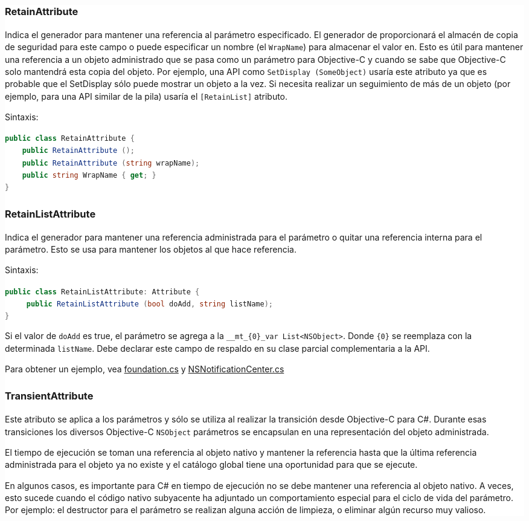 ### <a name="retainattribute"></a>RetainAttribute

Indica el generador para mantener una referencia al parámetro especificado. El generador de proporcionará el almacén de copia de seguridad para este campo o puede especificar un nombre (el `WrapName`) para almacenar el valor en. Esto es útil para mantener una referencia a un objeto administrado que se pasa como un parámetro para Objective-C y cuando se sabe que Objective-C solo mantendrá esta copia del objeto. Por ejemplo, una API como `SetDisplay (SomeObject)` usaría este atributo ya que es probable que el SetDisplay sólo puede mostrar un objeto a la vez. Si necesita realizar un seguimiento de más de un objeto (por ejemplo, para una API similar de la pila) usaría el `[RetainList]` atributo.

Sintaxis:

```csharp
public class RetainAttribute {
    public RetainAttribute ();
    public RetainAttribute (string wrapName);
    public string WrapName { get; }
}
```


### <a name="retainlistattribute"></a>RetainListAttribute

Indica el generador para mantener una referencia administrada para el parámetro o quitar una referencia interna para el parámetro. Esto se usa para mantener los objetos al que hace referencia.

Sintaxis:

```csharp
public class RetainListAttribute: Attribute {
     public RetainListAttribute (bool doAdd, string listName);
}
```

Si el valor de `doAdd` es true, el parámetro se agrega a la `__mt_{0}_var List<NSObject>`. Donde `{0}` se reemplaza con la determinada `listName`. Debe declarar este campo de respaldo en su clase parcial complementaria a la API.

Para obtener un ejemplo, vea [foundation.cs](https://github.com/mono/maccore/blob/master/src/foundation.cs) y [NSNotificationCenter.cs](https://github.com/mono/maccore/blob/master/src/Foundation/NSNotificationCenter.cs)


### <a name="transientattribute"></a>TransientAttribute

Este atributo se aplica a los parámetros y sólo se utiliza al realizar la transición desde Objective-C para C#.  Durante esas transiciones los diversos Objective-C `NSObject` parámetros se encapsulan en una representación del objeto administrada.

El tiempo de ejecución se toman una referencia al objeto nativo y mantener la referencia hasta que la última referencia administrada para el objeto ya no existe y el catálogo global tiene una oportunidad para que se ejecute.

En algunos casos, es importante para C# en tiempo de ejecución no se debe mantener una referencia al objeto nativo.  A veces, esto sucede cuando el código nativo subyacente ha adjuntado un comportamiento especial para el ciclo de vida del parámetro.  Por ejemplo: el destructor para el parámetro se realizan alguna acción de limpieza, o eliminar algún recurso muy valioso.
